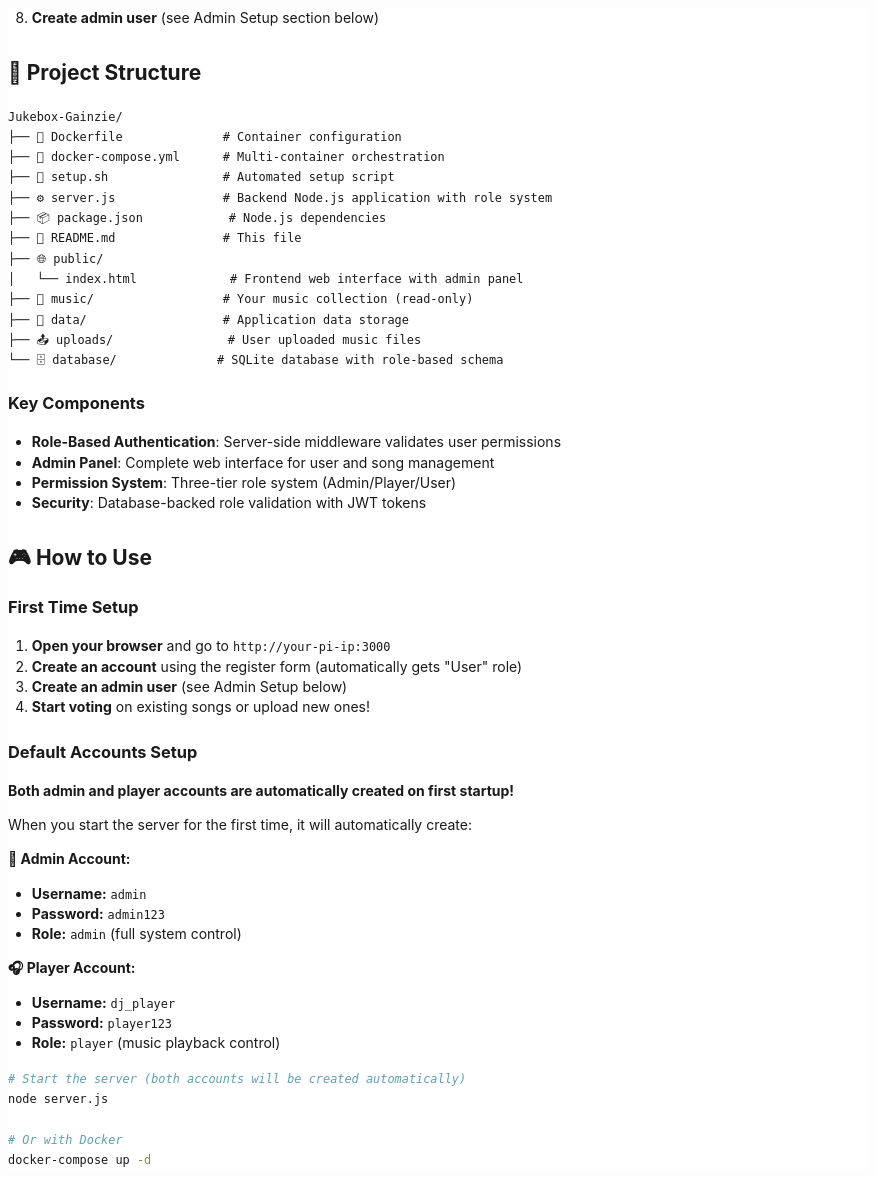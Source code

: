 8. **Create admin user** (see Admin Setup section below)

## 📁 Project Structure

```
Jukebox-Gainzie/
├── 🐳 Dockerfile              # Container configuration
├── 🐳 docker-compose.yml      # Multi-container orchestration
├── 🚀 setup.sh                # Automated setup script
├── ⚙️ server.js               # Backend Node.js application with role system
├── 📦 package.json            # Node.js dependencies
├── 📖 README.md               # This file
├── 🌐 public/
│   └── index.html             # Frontend web interface with admin panel
├── 🎵 music/                  # Your music collection (read-only)
├── 💾 data/                   # Application data storage
├── 📤 uploads/                # User uploaded music files
└── 🗄️ database/              # SQLite database with role-based schema
```

### Key Components
- **Role-Based Authentication**: Server-side middleware validates user permissions
- **Admin Panel**: Complete web interface for user and song management
- **Permission System**: Three-tier role system (Admin/Player/User)
- **Security**: Database-backed role validation with JWT tokens

## 🎮 How to Use

### First Time Setup
1. **Open your browser** and go to `http://your-pi-ip:3000`
2. **Create an account** using the register form (automatically gets "User" role)
3. **Create an admin user** (see Admin Setup below)
4. **Start voting** on existing songs or upload new ones!

### Default Accounts Setup
**Both admin and player accounts are automatically created on first startup!**

When you start the server for the first time, it will automatically create:

**👑 Admin Account:**
- **Username:** `admin`
- **Password:** `admin123`
- **Role:** `admin` (full system control)

**🎧 Player Account:**
- **Username:** `dj_player`
- **Password:** `player123`
- **Role:** `player` (music playback control)

```bash
# Start the server (both accounts will be created automatically)
node server.js

# Or with Docker
docker-compose up -d
```
